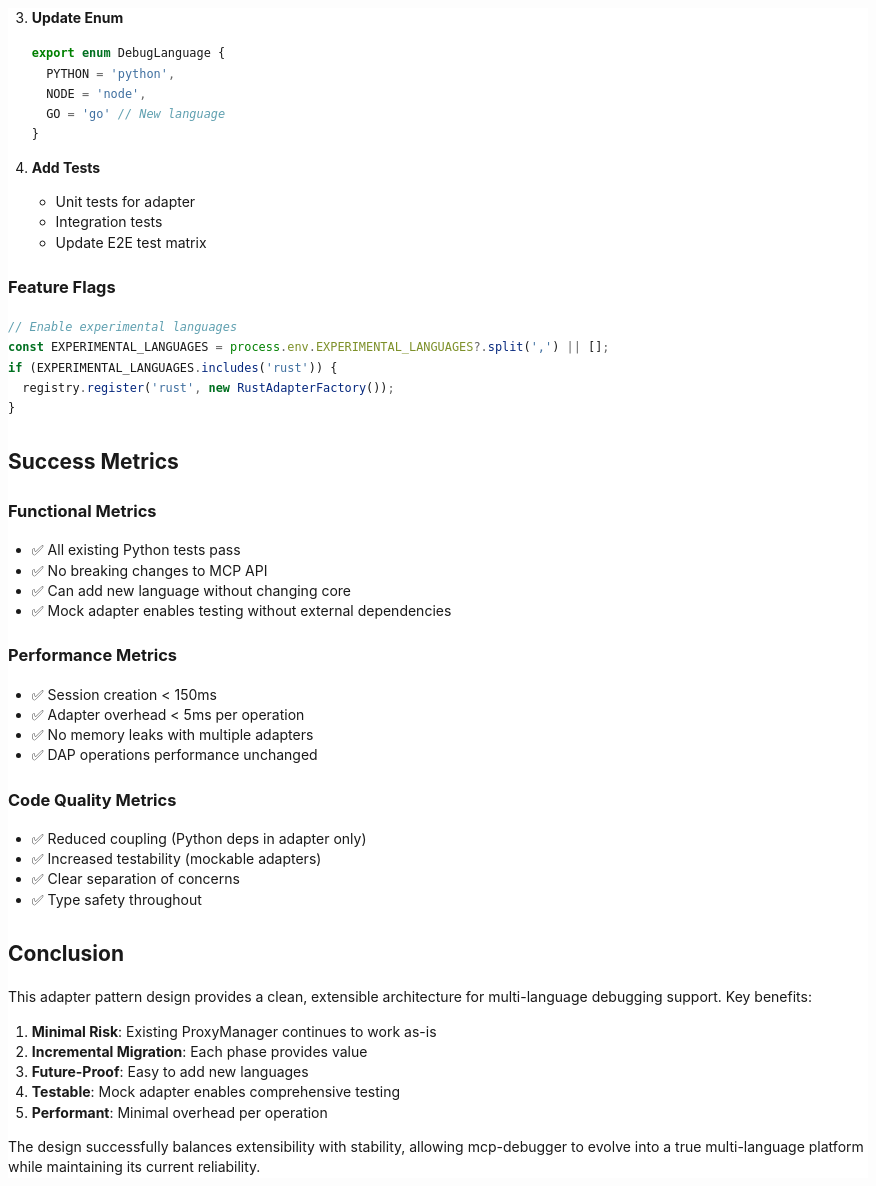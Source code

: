 3. **Update Enum**
   ```typescript
   export enum DebugLanguage {
     PYTHON = 'python',
     NODE = 'node',
     GO = 'go' // New language
   }
   ```

4. **Add Tests**
   - Unit tests for adapter
   - Integration tests
   - Update E2E test matrix

### Feature Flags
```typescript
// Enable experimental languages
const EXPERIMENTAL_LANGUAGES = process.env.EXPERIMENTAL_LANGUAGES?.split(',') || [];
if (EXPERIMENTAL_LANGUAGES.includes('rust')) {
  registry.register('rust', new RustAdapterFactory());
}
```

## Success Metrics

### Functional Metrics
- ✅ All existing Python tests pass
- ✅ No breaking changes to MCP API
- ✅ Can add new language without changing core
- ✅ Mock adapter enables testing without external dependencies

### Performance Metrics
- ✅ Session creation < 150ms
- ✅ Adapter overhead < 5ms per operation
- ✅ No memory leaks with multiple adapters
- ✅ DAP operations performance unchanged

### Code Quality Metrics
- ✅ Reduced coupling (Python deps in adapter only)
- ✅ Increased testability (mockable adapters)
- ✅ Clear separation of concerns
- ✅ Type safety throughout

## Conclusion

This adapter pattern design provides a clean, extensible architecture for multi-language debugging support. Key benefits:

1. **Minimal Risk**: Existing ProxyManager continues to work as-is
2. **Incremental Migration**: Each phase provides value
3. **Future-Proof**: Easy to add new languages
4. **Testable**: Mock adapter enables comprehensive testing
5. **Performant**: Minimal overhead per operation

The design successfully balances extensibility with stability, allowing mcp-debugger to evolve into a true multi-language platform while maintaining its current reliability.
